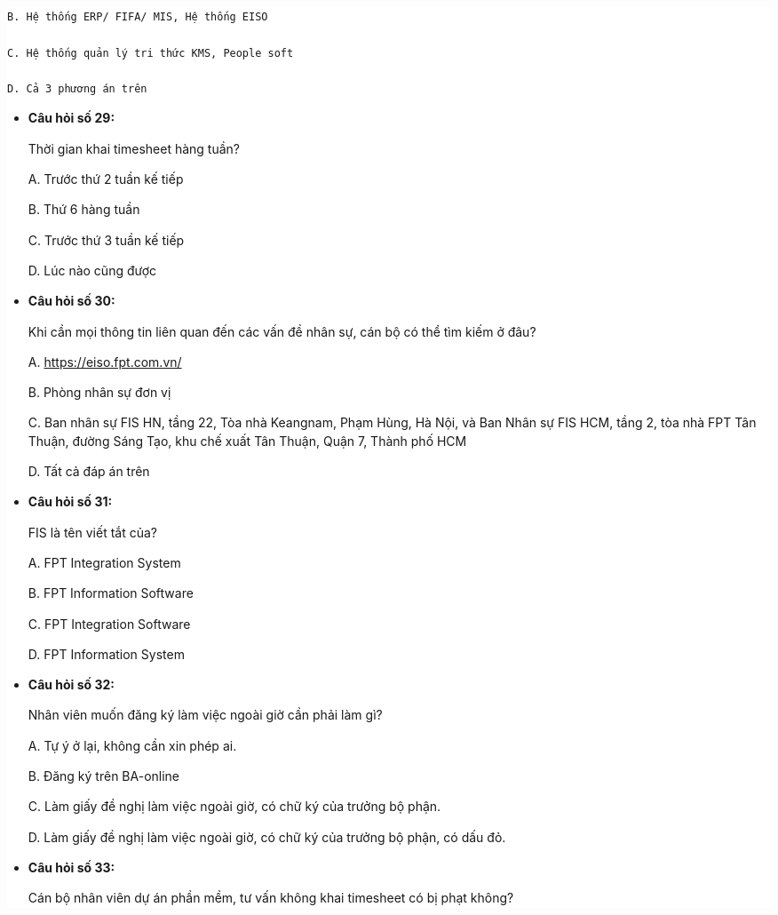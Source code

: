     B. Hệ thống ERP/ FIFA/ MIS, Hệ thống EISO
    
    C. Hệ thống quản lý tri thức KMS, People soft
    
    D. Cả 3 phương án trên
    

- **Câu hỏi số 29:**  
      
    Thời gian khai timesheet hàng tuần?
    
    A. Trước thứ 2 tuần kế tiếp
    
    B. Thứ 6 hàng tuần
    
    C. Trước thứ 3 tuần kế tiếp
    
    D. Lúc nào cũng được
    

- **Câu hỏi số 30:**  
      
    Khi cần mọi thông tin liên quan đến các vấn đề nhân sự, cán bộ có thể tìm kiếm ở đâu?
    
    A. https://eiso.fpt.com.vn/
    
    B. Phòng nhân sự đơn vị
    
    C. Ban nhân sự FIS HN, tầng 22, Tòa nhà Keangnam, Phạm Hùng, Hà Nội, và Ban Nhân sự FIS HCM, tầng 2, tòa nhà FPT Tân Thuận, đường Sáng Tạo, khu chế xuất Tân Thuận, Quận 7, Thành phố HCM
    
    D. Tất cả đáp án trên
    

- **Câu hỏi số 31:**  
      
    FIS là tên viết tắt của?
    
    A. FPT Integration System
    
    B. FPT Information Software
    
    C. FPT Integration Software
    
    D. FPT Information System
    

- **Câu hỏi số 32:**  
      
    Nhân viên muốn đăng ký làm việc ngoài giờ cần phải làm gì?
    
    A. Tự ý ở lại, không cần xin phép ai.
    
    B. Đăng ký trên BA-online
    
    C. Làm giấy đề nghị làm việc ngoài giờ, có chữ ký của trưởng bộ phận.
    
    D. Làm giấy đề nghị làm việc ngoài giờ, có chữ ký của trưởng bộ phận, có dấu đỏ.
    

- **Câu hỏi số 33:**  
      
    Cán bộ nhân viên dự án phần mềm, tư vấn không khai timesheet có bị phạt không?